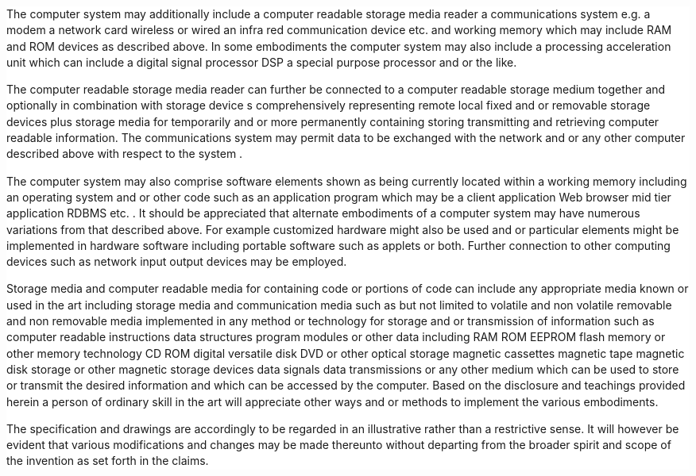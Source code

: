 The computer system may additionally include a computer readable storage media reader a communications system e.g. a modem a network card wireless or wired an infra red communication device etc. and working memory which may include RAM and ROM devices as described above. In some embodiments the computer system may also include a processing acceleration unit which can include a digital signal processor DSP a special purpose processor and or the like.

The computer readable storage media reader can further be connected to a computer readable storage medium together and optionally in combination with storage device s comprehensively representing remote local fixed and or removable storage devices plus storage media for temporarily and or more permanently containing storing transmitting and retrieving computer readable information. The communications system may permit data to be exchanged with the network and or any other computer described above with respect to the system .

The computer system may also comprise software elements shown as being currently located within a working memory including an operating system and or other code such as an application program which may be a client application Web browser mid tier application RDBMS etc. . It should be appreciated that alternate embodiments of a computer system may have numerous variations from that described above. For example customized hardware might also be used and or particular elements might be implemented in hardware software including portable software such as applets or both. Further connection to other computing devices such as network input output devices may be employed.

Storage media and computer readable media for containing code or portions of code can include any appropriate media known or used in the art including storage media and communication media such as but not limited to volatile and non volatile removable and non removable media implemented in any method or technology for storage and or transmission of information such as computer readable instructions data structures program modules or other data including RAM ROM EEPROM flash memory or other memory technology CD ROM digital versatile disk DVD or other optical storage magnetic cassettes magnetic tape magnetic disk storage or other magnetic storage devices data signals data transmissions or any other medium which can be used to store or transmit the desired information and which can be accessed by the computer. Based on the disclosure and teachings provided herein a person of ordinary skill in the art will appreciate other ways and or methods to implement the various embodiments.

The specification and drawings are accordingly to be regarded in an illustrative rather than a restrictive sense. It will however be evident that various modifications and changes may be made thereunto without departing from the broader spirit and scope of the invention as set forth in the claims.

